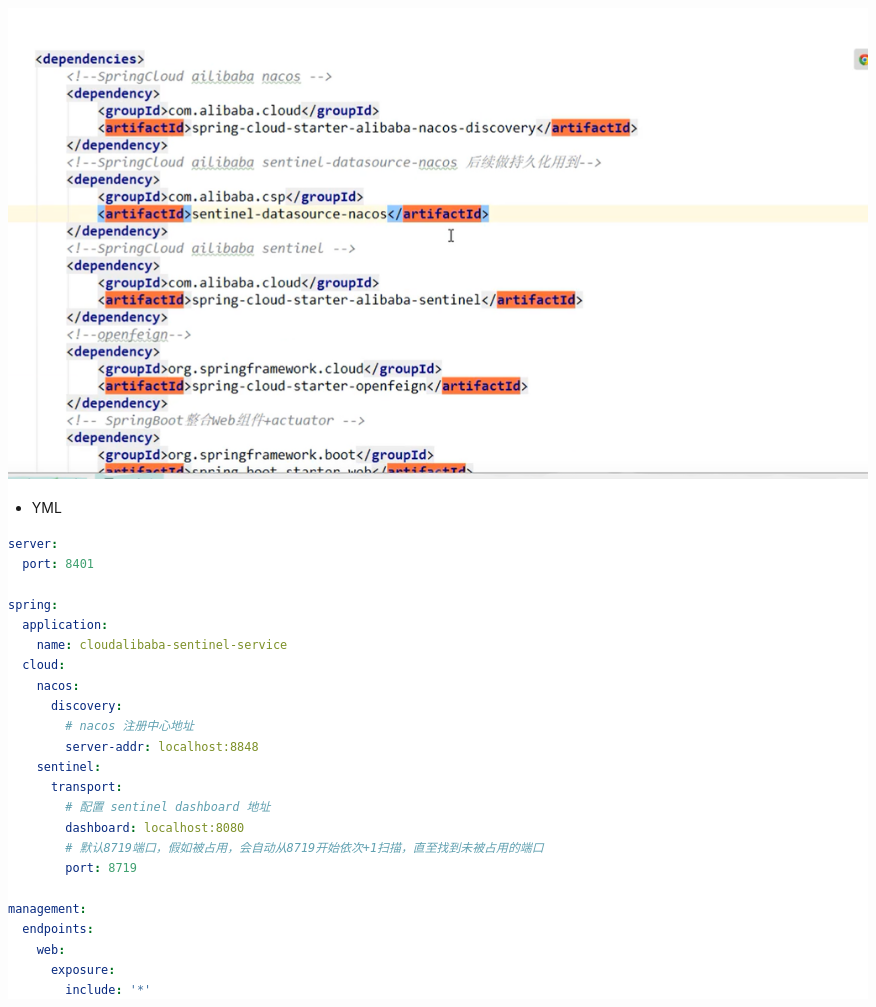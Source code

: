   ​

  ![1589179921511](images/1589179921511.png)





- YML


```yaml
server:
  port: 8401

spring:
  application:
    name: cloudalibaba-sentinel-service
  cloud:
    nacos:
      discovery:
        # nacos 注册中心地址
        server-addr: localhost:8848
    sentinel:
      transport:
        # 配置 sentinel dashboard 地址
        dashboard: localhost:8080
        # 默认8719端口，假如被占用，会自动从8719开始依次+1扫描，直至找到未被占用的端口
        port: 8719

management:
  endpoints:
    web:
      exposure:
        include: '*'

```
